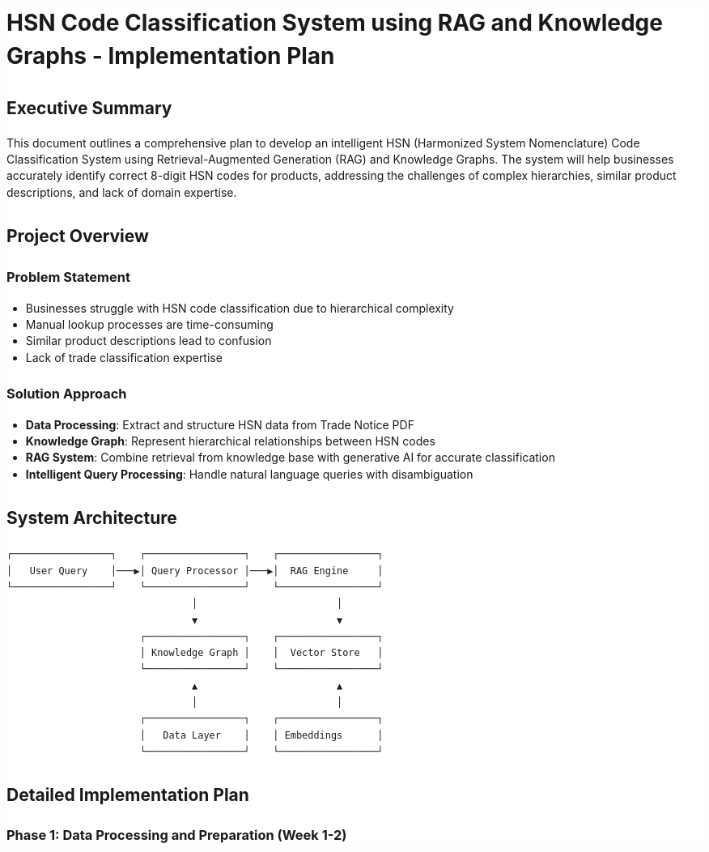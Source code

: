 # HSN Code Classification System using RAG and Knowledge Graphs - Implementation Plan

## Executive Summary

This document outlines a comprehensive plan to develop an intelligent HSN (Harmonized System Nomenclature) Code Classification System using Retrieval-Augmented Generation (RAG) and Knowledge Graphs. The system will help businesses accurately identify correct 8-digit HSN codes for products, addressing the challenges of complex hierarchies, similar product descriptions, and lack of domain expertise.

## Project Overview

### Problem Statement
- Businesses struggle with HSN code classification due to hierarchical complexity
- Manual lookup processes are time-consuming
- Similar product descriptions lead to confusion
- Lack of trade classification expertise

### Solution Approach
- **Data Processing**: Extract and structure HSN data from Trade Notice PDF
- **Knowledge Graph**: Represent hierarchical relationships between HSN codes
- **RAG System**: Combine retrieval from knowledge base with generative AI for accurate classification
- **Intelligent Query Processing**: Handle natural language queries with disambiguation

## System Architecture

```
┌─────────────────┐    ┌─────────────────┐    ┌─────────────────┐
│   User Query    │───▶│ Query Processor │───▶│  RAG Engine     │
└─────────────────┘    └─────────────────┘    └─────────────────┘
                                │                        │
                                ▼                        ▼
                       ┌─────────────────┐    ┌─────────────────┐
                       │ Knowledge Graph │    │  Vector Store   │
                       └─────────────────┘    └─────────────────┘
                                ▲                        ▲
                                │                        │
                       ┌─────────────────┐    ┌─────────────────┐
                       │   Data Layer    │    │ Embeddings      │
                       └─────────────────┘    └─────────────────┘
```

## Detailed Implementation Plan

### Phase 1: Data Processing and Preparation (Week 1-2)
